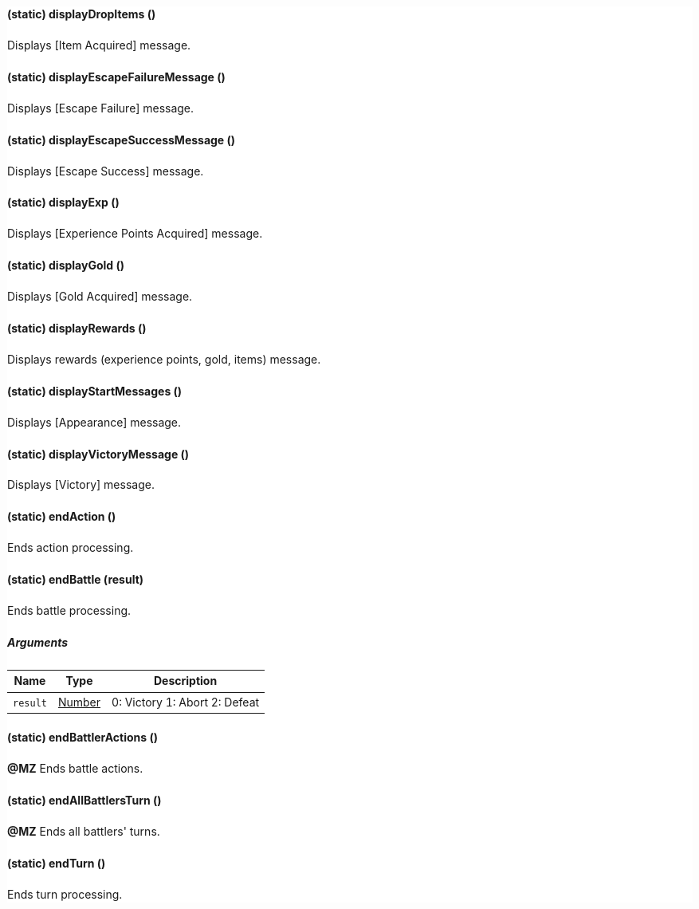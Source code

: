 
#### (static) displayDropItems ()
Displays [Item Acquired] message.


#### (static) displayEscapeFailureMessage ()
Displays [Escape Failure] message.


#### (static) displayEscapeSuccessMessage ()
Displays [Escape Success] message.


#### (static) displayExp ()
Displays [Experience Points Acquired] message.


#### (static) displayGold ()
Displays [Gold Acquired] message.


#### (static) displayRewards ()
Displays rewards (experience points, gold, items) message.


#### (static) displayStartMessages ()
Displays [Appearance] message.


#### (static) displayVictoryMessage ()
Displays [Victory] message.


#### (static) endAction ()
Ends action processing.


#### (static) endBattle (result)
Ends battle processing.

##### Arguments

| Name | Type | Description |
| --- | --- | --- |
| `result` | [Number](Number.md) | 0: Victory 1: Abort 2: Defeat |


#### (static) endBattlerActions ()
**@MZ** Ends battle actions.


#### (static) endAllBattlersTurn ()
**@MZ** Ends all battlers' turns.


#### (static) endTurn ()
Ends turn processing.
